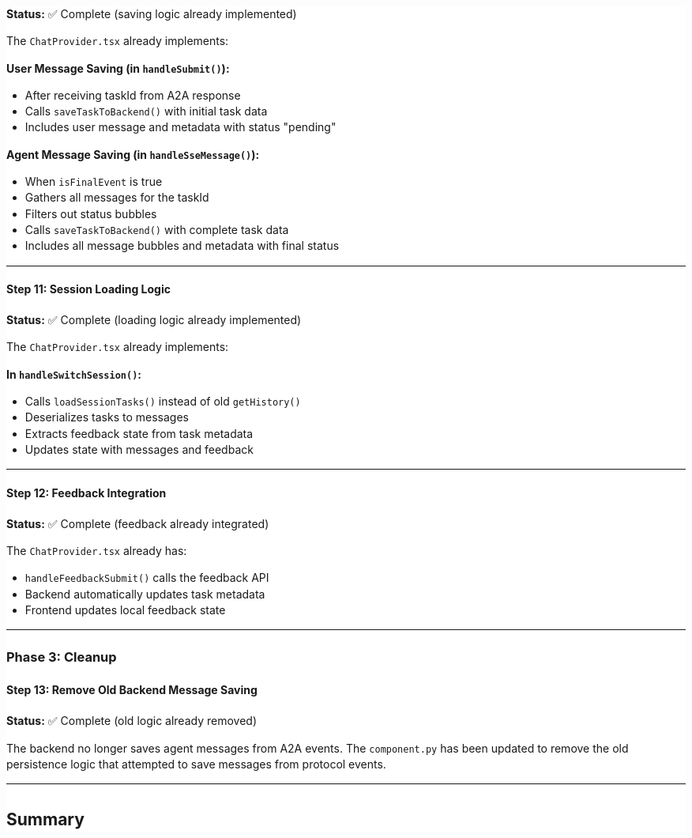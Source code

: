 **Status:** ✅ Complete (saving logic already implemented)

The `ChatProvider.tsx` already implements:

**User Message Saving (in `handleSubmit()`):**
- After receiving taskId from A2A response
- Calls `saveTaskToBackend()` with initial task data
- Includes user message and metadata with status "pending"

**Agent Message Saving (in `handleSseMessage()`):**
- When `isFinalEvent` is true
- Gathers all messages for the taskId
- Filters out status bubbles
- Calls `saveTaskToBackend()` with complete task data
- Includes all message bubbles and metadata with final status

---

#### Step 11: Session Loading Logic

**Status:** ✅ Complete (loading logic already implemented)

The `ChatProvider.tsx` already implements:

**In `handleSwitchSession()`:**
- Calls `loadSessionTasks()` instead of old `getHistory()`
- Deserializes tasks to messages
- Extracts feedback state from task metadata
- Updates state with messages and feedback

---

#### Step 12: Feedback Integration

**Status:** ✅ Complete (feedback already integrated)

The `ChatProvider.tsx` already has:
- `handleFeedbackSubmit()` calls the feedback API
- Backend automatically updates task metadata
- Frontend updates local feedback state

---

### Phase 3: Cleanup

#### Step 13: Remove Old Backend Message Saving

**Status:** ✅ Complete (old logic already removed)

The backend no longer saves agent messages from A2A events. The `component.py` has been updated to remove the old persistence logic that attempted to save messages from protocol events.

---

## Summary
